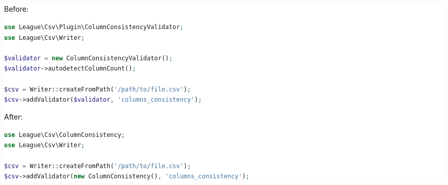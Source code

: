 Before:

```php
use League\Csv\Plugin\ColumnConsistencyValidator;
use League\Csv\Writer;

$validator = new ColumnConsistencyValidator();
$validator->autodetectColumnCount();

$csv = Writer::createFromPath('/path/to/file.csv');
$csv->addValidator($validator, 'columns_consistency');
```

After:

```php
use League\Csv\ColumnConsistency;
use League\Csv\Writer;

$csv = Writer::createFromPath('/path/to/file.csv');
$csv->addValidator(new ColumnConsistency(), 'columns_consistency');
```
